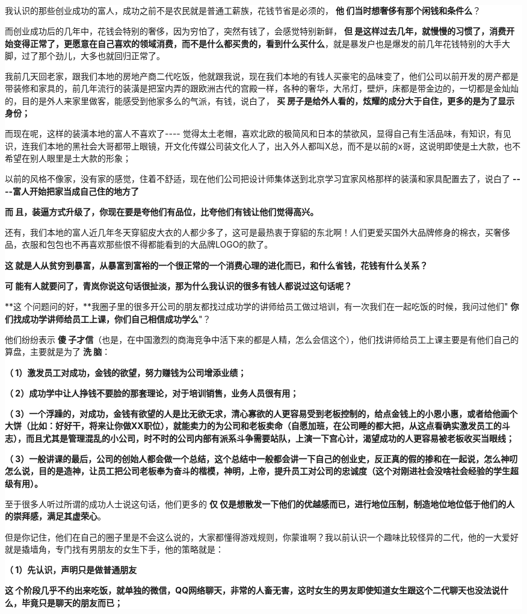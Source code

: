 我认识的那些创业成功的富人，成功之前不是农民就是普通工薪族，花钱节省是必须的， **他 们当时想奢侈有那个闲钱和条件么**？

  

而创业成功后的几年中，花钱会特别的奢侈，因为穷怕了，突然有钱了，会感觉特别新鲜， **但
是这样过去几年，就慢慢的习惯了，消费开始变得正常了，更愿意在自己喜欢的领域消费，而不是什么都买贵的，看到什么买什么**，就是暴发户也是爆发的前几年花钱特别的大手大脚，过了那个劲儿，大多也就回归正常了。

我前几天回老家，跟我们本地的房地产商二代吃饭，他就跟我说，现在我们本地的有钱人买豪宅的品味变了，他们公司以前开发的房产都是带装修和家具的，前几年流行的装潢是把室内弄的跟欧洲古代的宫殿一样，各种的奢华，大吊灯，壁炉，床都是带金边的，一切都是金灿灿的，目的是外人来家里做客，能感受到他家多么的气派，有钱，说白了，
**买 房子是给外人看的，炫耀的成分大于自住，更多的是为了显示身份；**

而现在呢，这样的装潢本地的富人不喜欢了----
觉得太土老帽，喜欢北欧的极简风和日本的禁欲风，显得自己有生活品味，有知识，有见识，连我们本地的黑社会大哥都带上眼镜，开文化传媒公司装文化人了，出入外人都叫X总，而不是以前的x哥，这说明即使是土大款，也不希望在别人眼里是土大款的形象；

  

以前的风格不像家，没有家的感觉，住着不舒适，现在他们公司把设计师集体送到北京学习宜家风格那样的装潢和家具配置去了，说白了 **--
--富人开始把家当成自己住的地方了**

  

 **而 且，装逼方式升级了，你现在要是夸他们有品位，比夸他们有钱让他们觉得高兴。**

还有，我们本地的富人近几年冬天穿貂皮大衣的人都少多了，这可是最热衷于穿貂的东北啊！人们更爱买国外大品牌修身的棉衣，买奢侈品，衣服和包包也不再喜欢那些恨不得都能看到的大品牌LOGO的款了。

**这 就是人从贫穷到暴富，从暴富到富裕的一个很正常的一个消费心理的进化而已，和什么省钱，花钱有什么关系？**

**可 能有人就要问了，青岚你说这句话很扯淡，那为什么我认识的很多有钱人都说过这句话呢？**

**这 个问题问的好，**我圈子里的很多开公司的朋友都找过成功学的讲师给员工做过培训，有一次我们在一起吃饭的时候，我问过他们" **你
们找成功学讲师给员工上课，你们自己相信成功学么**"？

  

他们纷纷表示 **傻 子才信**（也是，在中国激烈的商海竞争中活下来的都是人精，怎么会信这个），他们找讲师给员工上课主要是有他们自己的算盘，主要就是为了
**洗 脑**：

 **（ 1）激发员工对成功，金钱的欲望，努力赚钱为公司增添业绩；**

  

 **（ 2）成功学中让人挣钱不要脸的那套理论，对于培训销售，业务人员很有用；**

  

 **（
3）一个浮躁的，对成功，金钱有欲望的人是比无欲无求，清心寡欲的人更容易受到老板控制的，给点金钱上的小恩小惠，或者给他画个大饼（比如：好好干，将来让你做XX职位），就能卖力的为公司和老板卖命（自愿加班，在公司睡的都大把，从这点看确实激发员工的斗志），而且尤其是管理混乱的小公司，时不时的公司内部有派系斗争需要站队，上演一下宫心计，渴望成功的人更容易被老板收买当眼线；**

  

 **（
3）一般讲课的最后，公司的创始人都会做一个总结，这个总结中一般都会讲一下自己的创业史，反正真的假的掺和在一起说，怎么神叨怎么说，目的是造神，让员工把公司老板奉为奋斗的楷模，神明，上帝，提升员工对公司的忠诚度（这个对刚进社会没啥社会经验的学生超级有用）。**

至于很多人听过所谓的成功人士说这句话，他们更多的 **仅 仅是想散发一下他们的优越感而已，进行地位压制，制造地位地位低于他们的人的崇拜感，满足其虚荣心**。

  

但是你记住，他们在自己的圈子里是不会这么说的，大家都懂得游戏规则，你蒙谁啊？我以前认识一个趣味比较怪异的二代，他的一大爱好就是撬墙角，专门找有男朋友的女生下手，他的策略就是：

 **（ 1）先认识，声明只是做普通朋友**

 **这
个阶段几乎不约出来吃饭，就单独的微信，QQ网络聊天，非常的人畜无害，这时女生的男友即使知道女生跟这个二代聊天也没法说什么，毕竟只是聊天的朋友而已；**

